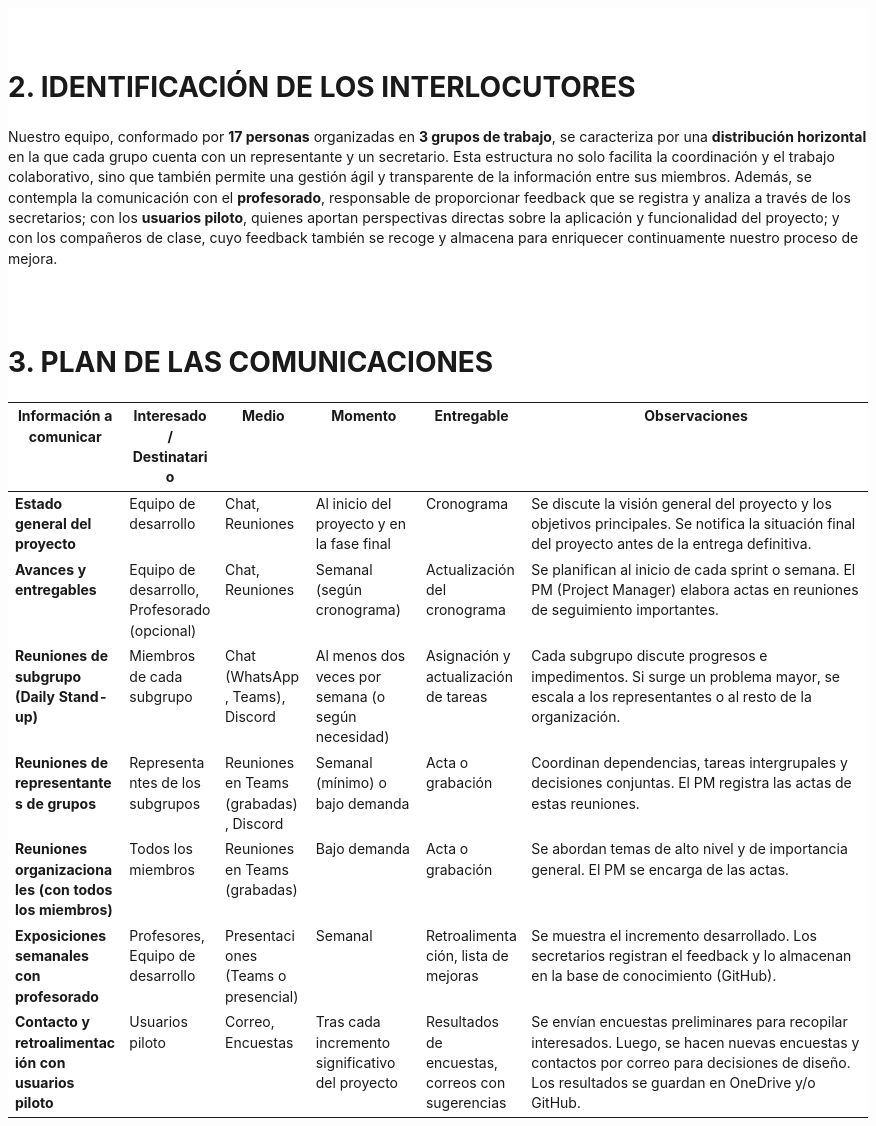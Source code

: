 <br>


# 2. IDENTIFICACIÓN DE LOS INTERLOCUTORES

Nuestro equipo, conformado por **17 personas** organizadas en **3 grupos de trabajo**, se caracteriza por una **distribución horizontal** en la que cada grupo cuenta con un representante y un secretario. Esta estructura no solo facilita la coordinación y el trabajo colaborativo, sino que también permite una gestión ágil y transparente de la información entre sus miembros. Además, se contempla la comunicación con el **profesorado**, responsable de proporcionar feedback que se registra y analiza a través de los secretarios; con los **usuarios piloto**, quienes aportan perspectivas directas sobre la aplicación y funcionalidad del proyecto; y con los compañeros de clase, cuyo feedback también se recoge y almacena para enriquecer continuamente nuestro proceso de mejora.

<br>


# 3. PLAN DE LAS COMUNICACIONES


| Información a comunicar                                 | Interesado / Destinatario                         | Medio                                        | Momento                                           | Entregable                                       | Observaciones                                                                                                                                                                                                                                             |
| ------------------------------------------------------- | ------------------------------------------------- | -------------------------------------------- | ------------------------------------------------- | ------------------------------------------------ | --------------------------------------------------------------------------------------------------------------------------------------------------------------------------------------------------------------------------------------------------------- |
| **Estado general del proyecto**                         | Equipo de desarrollo                              | Chat, Reuniones                              | Al inicio del proyecto y en la fase final         | Cronograma                                       | Se discute la visión general del proyecto y los objetivos principales. Se notifica la situación final del proyecto antes de la entrega definitiva.                                                                                                        |
| **Avances y entregables**                               | Equipo de desarrollo, Profesorado (opcional)      | Chat, Reuniones                              | Semanal (según cronograma)                        | Actualización del cronograma                     | Se planifican al inicio de cada sprint o semana. El PM (Project Manager) elabora actas en reuniones de seguimiento importantes.                                                                                                                           |
| **Reuniones de subgrupo (Daily Stand-up)**              | Miembros de cada subgrupo                         | Chat (WhatsApp, Teams), Discord              | Al menos dos veces por semana (o según necesidad) | Asignación y actualización de tareas             | Cada subgrupo discute progresos e impedimentos. Si surge un problema mayor, se escala a los representantes o al resto de la organización.                                                                                                                 |
| **Reuniones de representantes de grupos**               | Representantes de los subgrupos                   | Reuniones en Teams (grabadas), Discord       | Semanal (mínimo) o bajo demanda                   | Acta o grabación                                 | Coordinan dependencias, tareas intergrupales y decisiones conjuntas. El PM registra las actas de estas reuniones.                                                                                                                                         |
| **Reuniones organizacionales (con todos los miembros)** | Todos los miembros                                | Reuniones en Teams (grabadas)                | Bajo demanda                                      | Acta o grabación                                 | Se abordan temas de alto nivel y de importancia general. El PM se encarga de las actas.                                                                                                                                                                   |
| **Exposiciones semanales con profesorado**              | Profesores, Equipo de desarrollo                  | Presentaciones (Teams o presencial)          | Semanal                                           | Retroalimentación, lista de mejoras              | Se muestra el incremento desarrollado. Los secretarios registran el feedback y lo almacenan en la base de conocimiento (GitHub).                                                                                                                          |
| **Contacto y retroalimentación con usuarios piloto**    | Usuarios piloto                                   | Correo, Encuestas                            | Tras cada incremento significativo del proyecto   | Resultados de encuestas, correos con sugerencias | Se envían encuestas preliminares para recopilar interesados. Luego, se hacen nuevas encuestas y contactos por correo para decisiones de diseño. Los resultados se guardan en OneDrive y/o GitHub.                                                         |